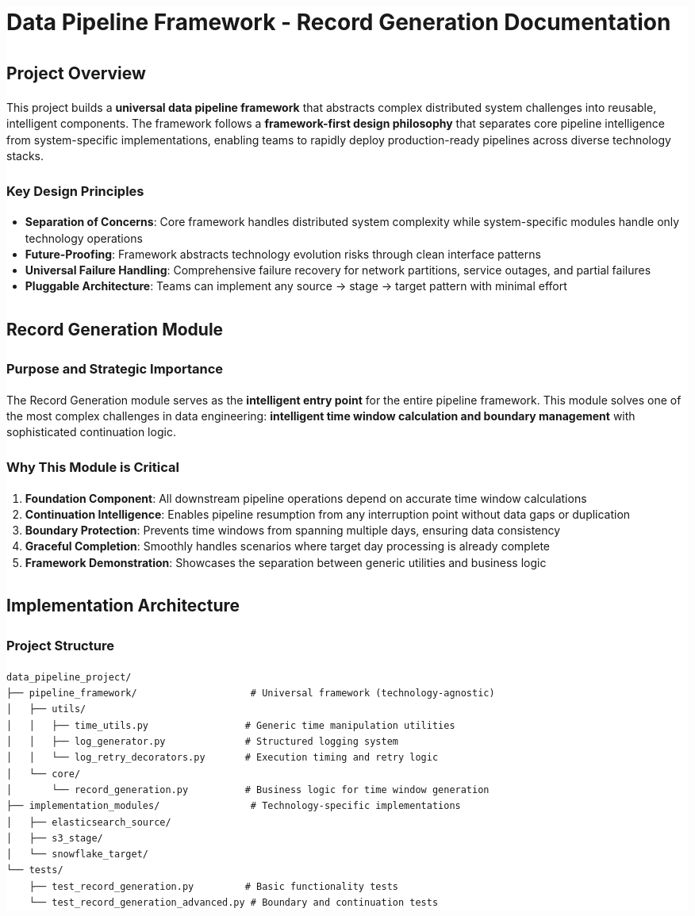 # Data Pipeline Framework - Record Generation Documentation

## Project Overview

This project builds a **universal data pipeline framework** that abstracts complex distributed system challenges into reusable, intelligent components. The framework follows a **framework-first design philosophy** that separates core pipeline intelligence from system-specific implementations, enabling teams to rapidly deploy production-ready pipelines across diverse technology stacks.

### Key Design Principles

- **Separation of Concerns**: Core framework handles distributed system complexity while system-specific modules handle only technology operations
- **Future-Proofing**: Framework abstracts technology evolution risks through clean interface patterns
- **Universal Failure Handling**: Comprehensive failure recovery for network partitions, service outages, and partial failures
- **Pluggable Architecture**: Teams can implement any source → stage → target pattern with minimal effort

## Record Generation Module

### Purpose and Strategic Importance

The Record Generation module serves as the **intelligent entry point** for the entire pipeline framework. This module solves one of the most complex challenges in data engineering: **intelligent time window calculation and boundary management** with sophisticated continuation logic.

### Why This Module is Critical

1. **Foundation Component**: All downstream pipeline operations depend on accurate time window calculations
2. **Continuation Intelligence**: Enables pipeline resumption from any interruption point without data gaps or duplication
3. **Boundary Protection**: Prevents time windows from spanning multiple days, ensuring data consistency
4. **Graceful Completion**: Smoothly handles scenarios where target day processing is already complete
5. **Framework Demonstration**: Showcases the separation between generic utilities and business logic

## Implementation Architecture

### Project Structure

```
data_pipeline_project/
├── pipeline_framework/                    # Universal framework (technology-agnostic)
│   ├── utils/
│   │   ├── time_utils.py                 # Generic time manipulation utilities
│   │   ├── log_generator.py              # Structured logging system
│   │   └── log_retry_decorators.py       # Execution timing and retry logic
│   └── core/
│       └── record_generation.py          # Business logic for time window generation
├── implementation_modules/                # Technology-specific implementations
│   ├── elasticsearch_source/
│   ├── s3_stage/
│   └── snowflake_target/
└── tests/
    ├── test_record_generation.py         # Basic functionality tests
    └── test_record_generation_advanced.py # Boundary and continuation tests
```